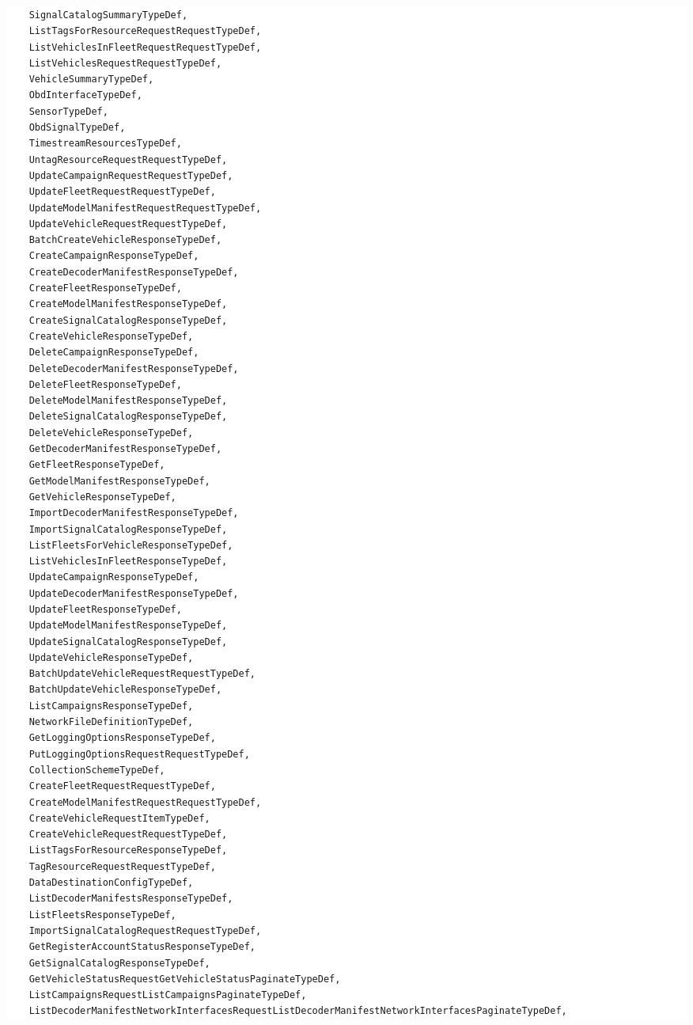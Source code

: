 ```python
    SignalCatalogSummaryTypeDef,
    ListTagsForResourceRequestRequestTypeDef,
    ListVehiclesInFleetRequestRequestTypeDef,
    ListVehiclesRequestRequestTypeDef,
    VehicleSummaryTypeDef,
    ObdInterfaceTypeDef,
    SensorTypeDef,
    ObdSignalTypeDef,
    TimestreamResourcesTypeDef,
    UntagResourceRequestRequestTypeDef,
    UpdateCampaignRequestRequestTypeDef,
    UpdateFleetRequestRequestTypeDef,
    UpdateModelManifestRequestRequestTypeDef,
    UpdateVehicleRequestRequestTypeDef,
    BatchCreateVehicleResponseTypeDef,
    CreateCampaignResponseTypeDef,
    CreateDecoderManifestResponseTypeDef,
    CreateFleetResponseTypeDef,
    CreateModelManifestResponseTypeDef,
    CreateSignalCatalogResponseTypeDef,
    CreateVehicleResponseTypeDef,
    DeleteCampaignResponseTypeDef,
    DeleteDecoderManifestResponseTypeDef,
    DeleteFleetResponseTypeDef,
    DeleteModelManifestResponseTypeDef,
    DeleteSignalCatalogResponseTypeDef,
    DeleteVehicleResponseTypeDef,
    GetDecoderManifestResponseTypeDef,
    GetFleetResponseTypeDef,
    GetModelManifestResponseTypeDef,
    GetVehicleResponseTypeDef,
    ImportDecoderManifestResponseTypeDef,
    ImportSignalCatalogResponseTypeDef,
    ListFleetsForVehicleResponseTypeDef,
    ListVehiclesInFleetResponseTypeDef,
    UpdateCampaignResponseTypeDef,
    UpdateDecoderManifestResponseTypeDef,
    UpdateFleetResponseTypeDef,
    UpdateModelManifestResponseTypeDef,
    UpdateSignalCatalogResponseTypeDef,
    UpdateVehicleResponseTypeDef,
    BatchUpdateVehicleRequestRequestTypeDef,
    BatchUpdateVehicleResponseTypeDef,
    ListCampaignsResponseTypeDef,
    NetworkFileDefinitionTypeDef,
    GetLoggingOptionsResponseTypeDef,
    PutLoggingOptionsRequestRequestTypeDef,
    CollectionSchemeTypeDef,
    CreateFleetRequestRequestTypeDef,
    CreateModelManifestRequestRequestTypeDef,
    CreateVehicleRequestItemTypeDef,
    CreateVehicleRequestRequestTypeDef,
    ListTagsForResourceResponseTypeDef,
    TagResourceRequestRequestTypeDef,
    DataDestinationConfigTypeDef,
    ListDecoderManifestsResponseTypeDef,
    ListFleetsResponseTypeDef,
    ImportSignalCatalogRequestRequestTypeDef,
    GetRegisterAccountStatusResponseTypeDef,
    GetSignalCatalogResponseTypeDef,
    GetVehicleStatusRequestGetVehicleStatusPaginateTypeDef,
    ListCampaignsRequestListCampaignsPaginateTypeDef,
    ListDecoderManifestNetworkInterfacesRequestListDecoderManifestNetworkInterfacesPaginateTypeDef,
```